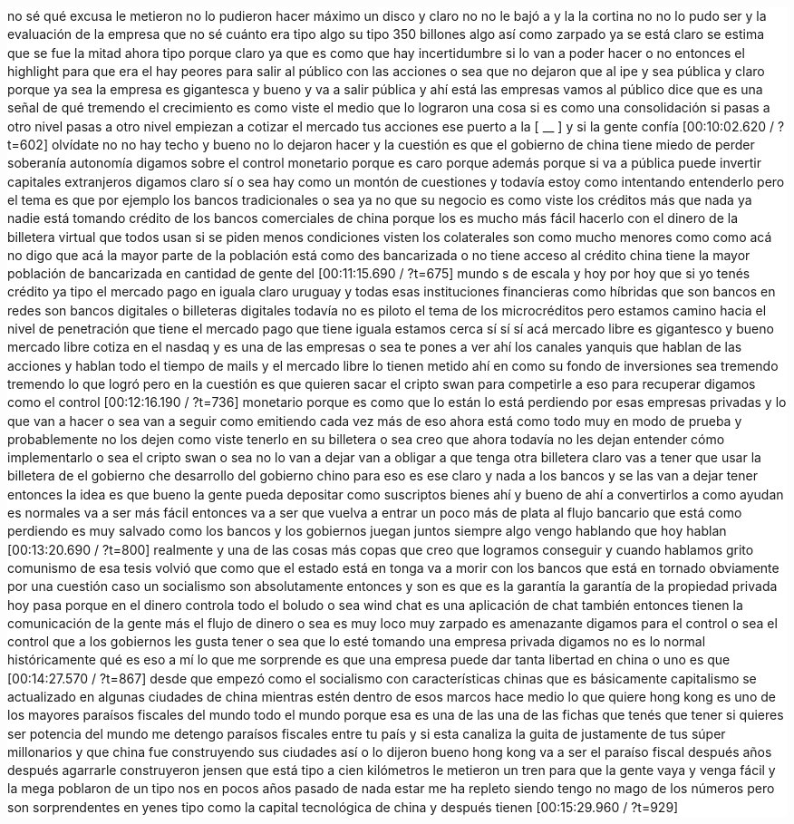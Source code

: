 no sé qué excusa le metieron no lo pudieron hacer máximo un disco y claro no no le bajó a y la la cortina no no lo pudo ser y la evaluación de la empresa que no sé cuánto era tipo algo su tipo 350 billones algo así como zarpado ya se está claro se estima que se fue la mitad ahora tipo porque claro ya que es como que hay incertidumbre si lo van a poder hacer o no entonces el highlight para que era el hay peores para salir al público con las acciones o sea que no dejaron que al ipe y sea pública y claro porque ya sea la empresa es gigantesca y bueno y va a salir pública y ahí está las empresas vamos al público dice que es una señal de qué tremendo el crecimiento es como viste el medio que lo lograron una cosa si es como una consolidación si pasas a otro nivel pasas a otro nivel empiezan a cotizar el mercado tus acciones ese puerto a la [&nbsp;__&nbsp;] y si la gente confía 
[00:10:02.620 / ?t=602]
olvídate no no hay techo y bueno no lo dejaron hacer y la cuestión es que el gobierno de china tiene miedo de perder soberanía autonomía digamos sobre el control monetario porque es caro porque además porque si va a pública puede invertir capitales extranjeros digamos claro sí o sea hay como un montón de cuestiones y todavía estoy como intentando entenderlo pero el tema es que por ejemplo los bancos tradicionales o sea ya no que su negocio es como viste los créditos más que nada ya nadie está tomando crédito de los bancos comerciales de china porque los es mucho más fácil hacerlo con el dinero de la billetera virtual que todos usan si se piden menos condiciones visten los colaterales son como mucho menores como como acá no digo que acá la mayor parte de la población está como des bancarizada o no tiene acceso al crédito china tiene la mayor población de bancarizada en cantidad de gente del 
[00:11:15.690 / ?t=675]
mundo s de escala y hoy por hoy que si yo tenés crédito ya tipo el mercado pago en iguala claro uruguay y todas esas instituciones financieras como híbridas que son bancos en redes son bancos digitales o billeteras digitales todavía no es piloto el tema de los microcréditos pero estamos camino hacia el nivel de penetración que tiene el mercado pago que tiene iguala estamos cerca sí sí sí acá mercado libre es gigantesco y bueno mercado libre cotiza en el nasdaq y es una de las empresas o sea te pones a ver ahí los canales yanquis que hablan de las acciones y hablan todo el tiempo de mails y el mercado libre lo tienen metido ahí en como su fondo de inversiones sea tremendo tremendo lo que logró pero en la cuestión es que quieren sacar el cripto swan para competirle a eso para recuperar digamos como el control 
[00:12:16.190 / ?t=736]
monetario porque es como que lo están lo está perdiendo por esas empresas privadas y lo que van a hacer o sea van a seguir como emitiendo cada vez más de eso ahora está como todo muy en modo de prueba y probablemente no los dejen como viste tenerlo en su billetera o sea creo que ahora todavía no les dejan entender cómo implementarlo o sea el cripto swan o sea no lo van a dejar van a obligar a que tenga otra billetera claro vas a tener que usar la billetera de el gobierno che desarrollo del gobierno chino para eso es ese claro y nada a los bancos y se las van a dejar tener entonces la idea es que bueno la gente pueda depositar como suscriptos bienes ahí y bueno de ahí a convertirlos a como ayudan es normales va a ser más fácil entonces va a ser que vuelva a entrar un poco más de plata al flujo bancario que está como perdiendo es muy salvado como los bancos y los gobiernos juegan juntos siempre algo vengo hablando que hoy hablan 
[00:13:20.690 / ?t=800]
realmente y una de las cosas más copas que creo que logramos conseguir y cuando hablamos grito comunismo de esa tesis volvió que como que el estado está en tonga va a morir con los bancos que está en tornado obviamente por una cuestión caso un socialismo son absolutamente entonces y son es que es la garantía la garantía de la propiedad privada hoy pasa porque en el dinero controla todo el boludo o sea wind chat es una aplicación de chat también entonces tienen la comunicación de la gente más el flujo de dinero o sea es muy loco muy zarpado es amenazante digamos para el control o sea el control que a los gobiernos les gusta tener o sea que lo esté tomando una empresa privada digamos no es lo normal históricamente qué es eso a mí lo que me sorprende es que una empresa puede dar tanta libertad en china o uno es que 
[00:14:27.570 / ?t=867]
desde que empezó como el socialismo con características chinas que es básicamente capitalismo se actualizado en algunas ciudades de china mientras estén dentro de esos marcos hace medio lo que quiere hong kong es uno de los mayores paraísos fiscales del mundo todo el mundo porque esa es una de las una de las fichas que tenés que tener si quieres ser potencia del mundo me detengo paraísos fiscales entre tu país y si esta canaliza la guita de justamente de tus súper millonarios y que china fue construyendo sus ciudades así o lo dijeron bueno hong kong va a ser el paraíso fiscal después años después agarrarle construyeron jensen que está tipo a cien kilómetros le metieron un tren para que la gente vaya y venga fácil y la mega poblaron de un tipo nos en pocos años pasado de nada estar me ha repleto siendo tengo no mago de los números pero son sorprendentes en yenes tipo como la capital tecnológica de china y después tienen 
[00:15:29.960 / ?t=929]